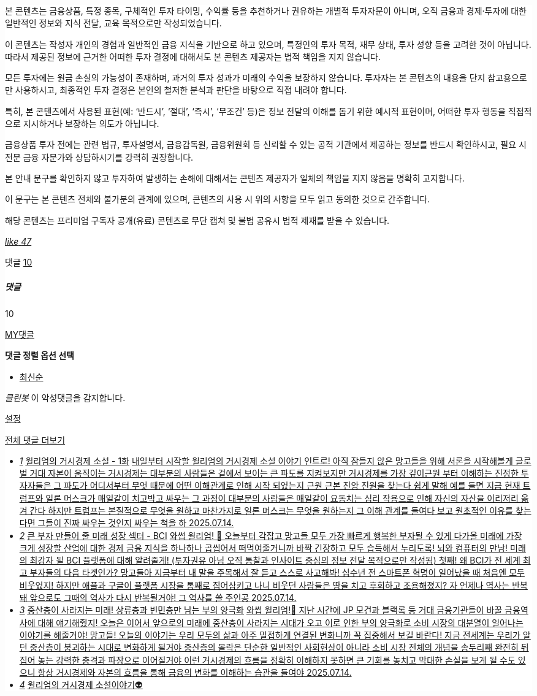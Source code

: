 본 콘텐츠는 금융상품, 특정 종목, 구체적인 투자 타이밍, 수익률 등을 추천하거나 권유하는 개별적 투자자문이 아니며, 오직 금융과 경제·투자에 대한 일반적인 정보와 지식 전달, 교육 목적으로만 작성되었습니다.

이 콘텐츠는 작성자 개인의 경험과 일반적인 금융 지식을 기반으로 하고 있으며, 특정인의 투자 목적, 재무 상태, 투자 성향 등을 고려한 것이 아닙니다. 따라서 제공된 정보에 근거한 어떠한 투자 결정에 대해서도 본 콘텐츠 제공자는 법적 책임을 지지 않습니다.

모든 투자에는 원금 손실의 가능성이 존재하며, 과거의 투자 성과가 미래의 수익을 보장하지 않습니다. 투자자는 본 콘텐츠의 내용을 단지 참고용으로만 사용하시고, 최종적인 투자 결정은 본인의 철저한 분석과 판단을 바탕으로 직접 내려야 합니다.

특히, 본 콘텐츠에서 사용된 표현(예: ‘반드시’, ‘절대’, ‘즉시’, ‘무조건’ 등)은 정보 전달의 이해를 돕기 위한 예시적 표현이며, 어떠한 투자 행동을 직접적으로 지시하거나 보장하는 의도가 아닙니다.

금융상품 투자 전에는 관련 법규, 투자설명서, 금융감독원, 금융위원회 등 신뢰할 수 있는 공적 기관에서 제공하는 정보를 반드시 확인하시고, 필요 시 전문 금융 자문가와 상담하시기를 강력히 권장합니다.

본 안내 문구를 확인하지 않고 투자하여 발생하는 손해에 대해서는 콘텐츠 제공자가 일체의 책임을 지지 않음을 명확히 고지합니다.

이 문구는 본 콘텐츠 전체와 불가분의 관계에 있으며, 콘텐츠의 사용 시 위의 사항을 모두 읽고 동의한 것으로 간주합니다.

해당 콘텐츠는 프리미엄 구독자 공개(유료) 콘텐츠로 무단 캡쳐 및 불법 공유시 법적 제재를 받을 수 있습니다.

[*like* *47*](https://contents.premium.naver.com/willam/william/contents/#)

댓글 [10](https://contents.premium.naver.com/willam/william/comment/250714105020181ab)

##### 댓글

10

[MY댓글](https://contents.premium.naver.com/willam/william/contents/#)

**댓글 정렬 옵션 선택**

- [최신순](https://contents.premium.naver.com/willam/william/contents/#)

*클린봇* 이 악성댓글을 감지합니다.

[설정](https://contents.premium.naver.com/willam/william/contents/#)

[전체 댓글 더보기](https://contents.premium.naver.com/willam/william/contents/#)

- [*1*](https://contents.premium.naver.com/willam/william/contents/250714012809560ro)
	[윌리엄의 거시경제 소설 - 1화](https://contents.premium.naver.com/willam/william/contents/250714012809560ro)
	[
	내일부터 시작할 윌리엄의 거시경제 소설 이야기 인트로! 아직 잠들지 않은 망고들을 위해 서론을 시작해볼게 글로벌 거대 자본이 움직이는 거시경제는 대부분의 사람들은 겉에서 보이는 큰 파도를 지켜보지만 거시경제를 가장 깊이근원 부터 이해하는 진정한 투자자들은 그 파도가 어디서부터 무엇 때문에 어떤 이해관계로 인해 시작 되었는지 근원 근본 진앙 진원을 찾는다 쉽게 말해 예를 들면 지금 현재 트럼프와 일론 머스크가 매일같이 치고박고 싸우는 그 과정이 대부분의 사람들은 매일같이 요동치는 심리 작용으로 인해 자신의 자산을 이리저리 옮겨 간다 하지만 트럼프는 본질적으로 무엇을 원하고 마찬가지로 일론 머스크는 무엇을 원하는지 그 이해 관계를 들여다 보고 원초적인 이유를 찾는다면 그들이 진짜 싸우는 것인지 싸우는 척을 하
	2025.07.14.](https://contents.premium.naver.com/willam/william/contents/250714012809560ro)
- [*2*](https://contents.premium.naver.com/willam/william/contents/250714153345446wb)
	[큰 부자 만들어 줄 미래 성장 섹터 - BCI](https://contents.premium.naver.com/willam/william/contents/250714153345446wb)
	[
	와썹 윌리엄! 🥭 오늘부터 각잡고 망고들 모두 가장 빠르게 행복한 부자될 수 있게 다가올 미래에 가장 크게 성장할 산업에 대한 경제 금융 지식을 하나하나 곱씹어서 떠먹여줄거니까 바짝 긴장하고 모두 습득해서 누리도록! 뇌와 컴퓨터의 만남! 미래의 최강자 될 BCI 플랫폼에 대해 알려줄게! (투자권유 아님 오직 통찰과 인사이트 중심의 정보 전달 목적으로만 작성됨) 첫째! 왜 BCI가 전 세계 최고 부자들의 다음 타겟인가? 망고들아 지금부터 내 말을 주목해서 잘 듣고 스스로 사고해봐! 십수년 전 스마트폰 혁명이 일어났을 때 처음엔 모두 비웃었지! 하지만 애플과 구글이 플랫폼 시장을 통째로 집어삼키고 나니 비웃던 사람들은 땅을 치고 후회하고 조용해졌지? 자 언제나 역사는 반복 돼 앞으로도 그때의 역사가 다시 반복될거야! 그 역사를 쓸 주인공
	2025.07.14.](https://contents.premium.naver.com/willam/william/contents/250714153345446wb)
- [*3*](https://contents.premium.naver.com/willam/william/contents/250714105020181ab)
	[중산층이 사라지는 미래! 상류층과 빈민층만 남는 부의 양극화](https://contents.premium.naver.com/willam/william/contents/250714105020181ab)
	[
	와썹 윌리엄!🥭 지난 시간에 JP 모건과 블랙록 등 거대 금융기관들이 바꿀 금융역사에 대해 얘기해줬지! 오늘은 이어서 앞으로의 미래에 중산층이 사라지는 시대가 오고 이로 인한 부의 양극화로 소비 시장의 대분열이 일어나는 이야기를 해줄거야! 망고들! 오늘의 이야기는 우리 모두의 삶과 아주 밀접하게 연결된 변화니까 꼭 집중해서 보길 바란다! 지금 전세계는 우리가 알던 중산층이 붕괴하는 시대로 변화하게 될거야 중산층의 몰락은 단순한 일반적인 사회현상이 아니라 소비 시장 전체의 개념을 송두리째 완전히 뒤집어 놓는 강력한 충격과 파장으로 이어질거야 이런 거시경제의 흐름을 정확히 이해하지 못하면 큰 기회를 놓치고 막대한 손실을 보게 될 수도 있으니 항상 거시경제와 자본의 흐름을 통해 금융의 변화를 이해하는 습관을 들여야
	2025.07.14.](https://contents.premium.naver.com/willam/william/contents/250714105020181ab)
- [*4*](https://contents.premium.naver.com/willam/william/contents/250713232414834oi)
	[윌리엄의 거시경제 소설이야기👽](https://contents.premium.naver.com/willam/william/contents/250713232414834oi)